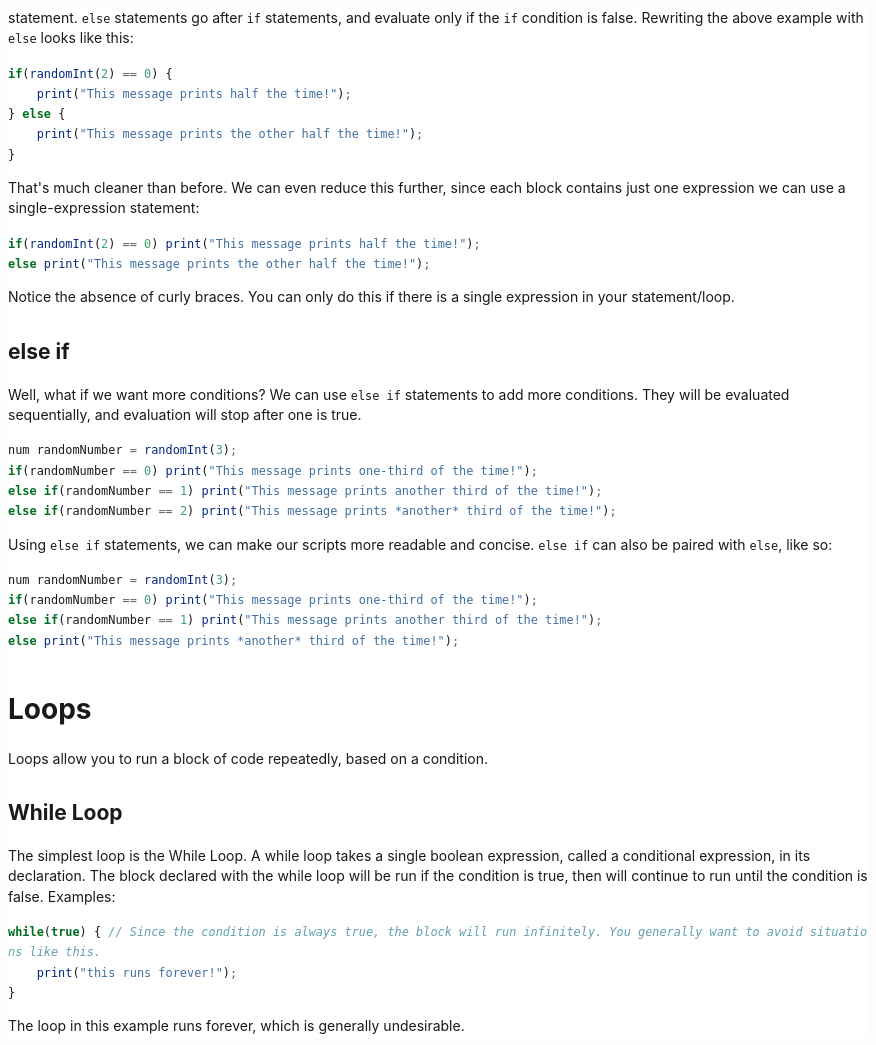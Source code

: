 statement. `else` statements go after `if` statements, and evaluate only if the `if` condition is false. Rewriting the
above example with `else` looks like this:
```js
if(randomInt(2) == 0) {
    print("This message prints half the time!");
} else {
    print("This message prints the other half the time!");    
}
```
That's much cleaner than before. We can even reduce this further, since each block contains just one expression we can
use a single-expression statement:
```js
if(randomInt(2) == 0) print("This message prints half the time!");
else print("This message prints the other half the time!");    
```
Notice the absence of curly braces. You can only do this if there is a single expression in your statement/loop.

## else if
Well, what if we want more conditions? We can use `else if` statements to add more conditions. They will be evaluated
sequentially, and evaluation will stop after one is true.
```js
num randomNumber = randomInt(3);
if(randomNumber == 0) print("This message prints one-third of the time!");
else if(randomNumber == 1) print("This message prints another third of the time!");
else if(randomNumber == 2) print("This message prints *another* third of the time!");
```
Using `else if` statements, we can make our scripts more readable and concise. `else if` can also be paired with `else`,
like so:
```js
num randomNumber = randomInt(3);
if(randomNumber == 0) print("This message prints one-third of the time!");
else if(randomNumber == 1) print("This message prints another third of the time!");
else print("This message prints *another* third of the time!");
```

# Loops

Loops allow you to run a block of code repeatedly, based on a condition.

## While Loop
The simplest loop is the While Loop. A while loop takes a single boolean expression, called a conditional expression,
in its declaration. The block declared with the while loop will be run if the condition is true, then will continue to
run until the condition is false. Examples:
```js
while(true) { // Since the condition is always true, the block will run infinitely. You generally want to avoid situations like this.
    print("this runs forever!");
}
```
The loop in this example runs forever, which is generally undesirable.
